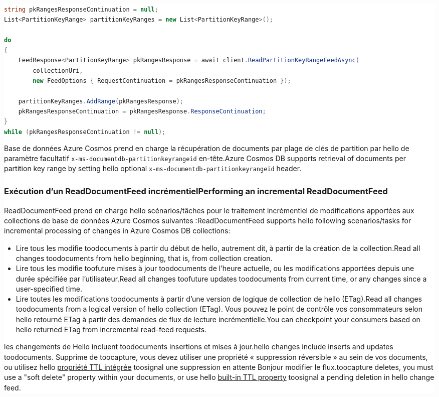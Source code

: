 ```csharp
string pkRangesResponseContinuation = null;
List<PartitionKeyRange> partitionKeyRanges = new List<PartitionKeyRange>();

do
{
    FeedResponse<PartitionKeyRange> pkRangesResponse = await client.ReadPartitionKeyRangeFeedAsync(
        collectionUri, 
        new FeedOptions { RequestContinuation = pkRangesResponseContinuation });

    partitionKeyRanges.AddRange(pkRangesResponse);
    pkRangesResponseContinuation = pkRangesResponse.ResponseContinuation;
}
while (pkRangesResponseContinuation != null);
```

<span data-ttu-id="61419-199">Base de données Azure Cosmos prend en charge la récupération de documents par plage de clés de partition par hello de paramètre facultatif `x-ms-documentdb-partitionkeyrangeid` en-tête.</span><span class="sxs-lookup"><span data-stu-id="61419-199">Azure Cosmos DB supports retrieval of documents per partition key range by setting hello optional `x-ms-documentdb-partitionkeyrangeid` header.</span></span> 

### <a name="performing-an-incremental-readdocumentfeed"></a><span data-ttu-id="61419-200">Exécution d’un ReadDocumentFeed incrémentiel</span><span class="sxs-lookup"><span data-stu-id="61419-200">Performing an incremental ReadDocumentFeed</span></span>
<span data-ttu-id="61419-201">ReadDocumentFeed prend en charge hello scénarios/tâches pour le traitement incrémentiel de modifications apportées aux collections de base de données Azure Cosmos suivantes :</span><span class="sxs-lookup"><span data-stu-id="61419-201">ReadDocumentFeed supports hello following scenarios/tasks for incremental processing of changes in Azure Cosmos DB collections:</span></span>

* <span data-ttu-id="61419-202">Lire tous les modifie toodocuments à partir du début de hello, autrement dit, à partir de la création de la collection.</span><span class="sxs-lookup"><span data-stu-id="61419-202">Read all changes toodocuments from hello beginning, that is, from collection creation.</span></span>
* <span data-ttu-id="61419-203">Lire tous les modifie toofuture mises à jour toodocuments de l’heure actuelle, ou les modifications apportées depuis une durée spécifiée par l’utilisateur.</span><span class="sxs-lookup"><span data-stu-id="61419-203">Read all changes toofuture updates toodocuments from current time, or any changes since a user-specified time.</span></span>
* <span data-ttu-id="61419-204">Lire toutes les modifications toodocuments à partir d’une version de logique de collection de hello (ETag).</span><span class="sxs-lookup"><span data-stu-id="61419-204">Read all changes toodocuments from a logical version of hello collection (ETag).</span></span> <span data-ttu-id="61419-205">Vous pouvez le point de contrôle vos consommateurs selon hello retourné ETag à partir des demandes de flux de lecture incrémentielle.</span><span class="sxs-lookup"><span data-stu-id="61419-205">You can checkpoint your consumers based on hello returned ETag from incremental read-feed requests.</span></span>

<span data-ttu-id="61419-206">les changements de Hello incluent toodocuments insertions et mises à jour.</span><span class="sxs-lookup"><span data-stu-id="61419-206">hello changes include inserts and updates toodocuments.</span></span> <span data-ttu-id="61419-207">Supprime de toocapture, vous devez utiliser une propriété « suppression réversible » au sein de vos documents, ou utilisez hello [propriété TTL intégrée](time-to-live.md) toosignal une suppression en attente Bonjour modifier le flux.</span><span class="sxs-lookup"><span data-stu-id="61419-207">toocapture deletes, you must use a "soft delete" property within your documents, or use hello [built-in TTL property](time-to-live.md) toosignal a pending deletion in hello change feed.</span></span>
